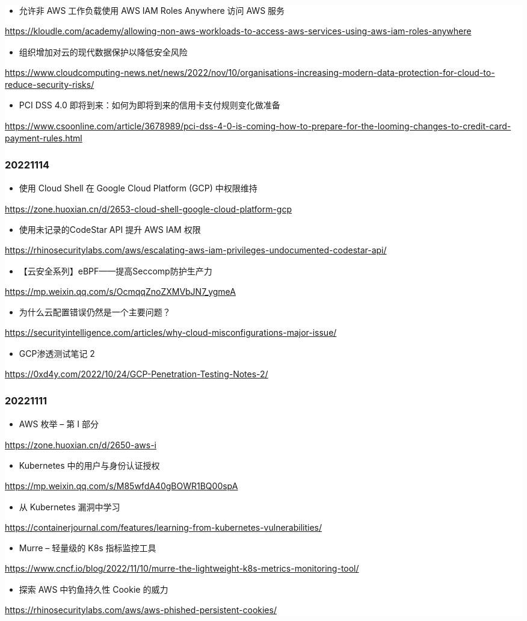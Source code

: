 - 允许非 AWS 工作负载使用 AWS IAM Roles Anywhere 访问 AWS 服务

https://kloudle.com/academy/allowing-non-aws-workloads-to-access-aws-services-using-aws-iam-roles-anywhere

- 组织增加对云的现代数据保护以降低安全风险

https://www.cloudcomputing-news.net/news/2022/nov/10/organisations-increasing-modern-data-protection-for-cloud-to-reduce-security-risks/

- PCI DSS 4.0 即将到来：如何为即将到来的信用卡支付规则变化做准备

https://www.csoonline.com/article/3678989/pci-dss-4-0-is-coming-how-to-prepare-for-the-looming-changes-to-credit-card-payment-rules.html



### 20221114

- 使用 Cloud Shell 在 Google Cloud Platform (GCP) 中权限维持

https://zone.huoxian.cn/d/2653-cloud-shell-google-cloud-platform-gcp

- 使用未记录的CodeStar API 提升 AWS IAM 权限

https://rhinosecuritylabs.com/aws/escalating-aws-iam-privileges-undocumented-codestar-api/

- 【云安全系列】eBPF——提高Seccomp防护生产力

https://mp.weixin.qq.com/s/OcmqqZnoZXMVbJN7_ygmeA

- 为什么云配置错误仍然是一个主要问题？

https://securityintelligence.com/articles/why-cloud-misconfigurations-major-issue/

- GCP渗透测试笔记 2

https://0xd4y.com/2022/10/24/GCP-Penetration-Testing-Notes-2/



### 20221111

- AWS 枚举 – 第 I 部分

https://zone.huoxian.cn/d/2650-aws-i

- Kubernetes 中的用户与身份认证授权

https://mp.weixin.qq.com/s/M85wfdA40gBOWR1BQ00spA

- 从 Kubernetes 漏洞中学习

https://containerjournal.com/features/learning-from-kubernetes-vulnerabilities/

- Murre – 轻量级的 K8s 指标监控工具

https://www.cncf.io/blog/2022/11/10/murre-the-lightweight-k8s-metrics-monitoring-tool/

- 探索 AWS 中钓鱼持久性 Cookie 的威力

https://rhinosecuritylabs.com/aws/aws-phished-persistent-cookies/



